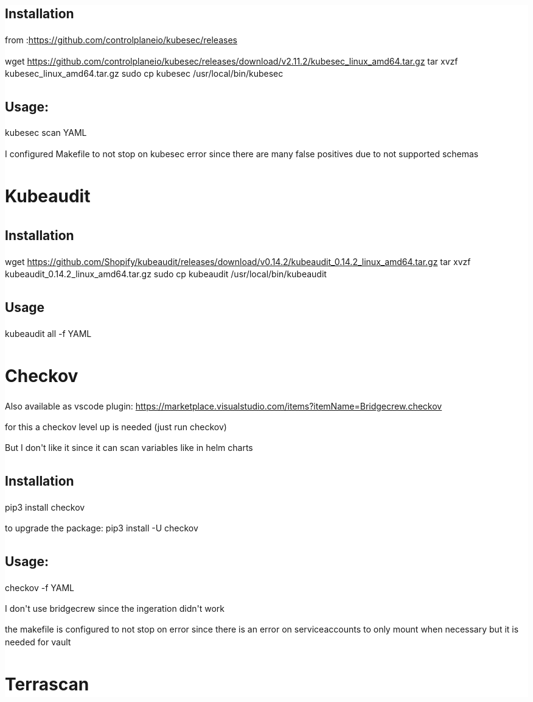 ## Installation
from :https://github.com/controlplaneio/kubesec/releases

wget https://github.com/controlplaneio/kubesec/releases/download/v2.11.2/kubesec_linux_amd64.tar.gz
tar xvzf kubesec_linux_amd64.tar.gz
sudo cp kubesec /usr/local/bin/kubesec

## Usage:

kubesec scan YAML

I configured Makefile to not stop on kubesec error since there are many false positives due to not supported schemas



# Kubeaudit

## Installation
wget https://github.com/Shopify/kubeaudit/releases/download/v0.14.2/kubeaudit_0.14.2_linux_amd64.tar.gz
tar xvzf kubeaudit_0.14.2_linux_amd64.tar.gz
sudo cp kubeaudit /usr/local/bin/kubeaudit

## Usage
kubeaudit all -f YAML



# Checkov

Also available as vscode plugin: https://marketplace.visualstudio.com/items?itemName=Bridgecrew.checkov

for this a checkov level up is needed (just run checkov)

But I don't like it since it can scan variables like in helm charts
## Installation
pip3 install checkov

to upgrade the package:
pip3 install -U checkov

## Usage:
checkov -f YAML

I don't use bridgecrew since the ingeration didn't work

the makefile is configured to not stop on error since there is an error on serviceaccounts to only mount when necessary but it is needed for vault
# Terrascan
